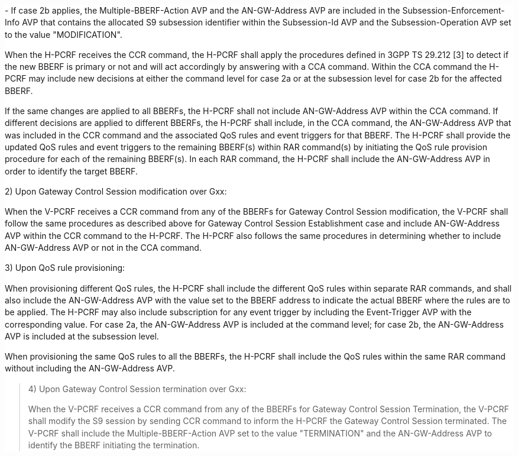 \- If case 2b applies, the Multiple-BBERF-Action AVP and the
AN-GW-Address AVP are included in the Subsession-Enforcement-Info AVP
that contains the allocated S9 subsession identifier within the
Subsession-Id AVP and the Subsession-Operation AVP set to the value
\"MODIFICATION\".

When the H-PCRF receives the CCR command, the H-PCRF shall apply the
procedures defined in 3GPP TS 29.212 \[3\] to detect if the new BBERF is
primary or not and will act accordingly by answering with a CCA command.
Within the CCA command the H-PCRF may include new decisions at either
the command level for case 2a or at the subsession level for case 2b for
the affected BBERF.

If the same changes are applied to all BBERFs, the H-PCRF shall not
include AN-GW-Address AVP within the CCA command. If different decisions
are applied to different BBERFs, the H-PCRF shall include, in the CCA
command, the AN-GW-Address AVP that was included in the CCR command and
the associated QoS rules and event triggers for that BBERF. The H-PCRF
shall provide the updated QoS rules and event triggers to the remaining
BBERF(s) within RAR command(s) by initiating the QoS rule provision
procedure for each of the remaining BBERF(s). In each RAR command, the
H-PCRF shall include the AN-GW-Address AVP in order to identify the
target BBERF.

2\) Upon Gateway Control Session modification over Gxx:

When the V-PCRF receives a CCR command from any of the BBERFs for
Gateway Control Session modification, the V-PCRF shall follow the same
procedures as described above for Gateway Control Session Establishment
case and include AN-GW-Address AVP within the CCR command to the H-PCRF.
The H-PCRF also follows the same procedures in determining whether to
include AN-GW-Address AVP or not in the CCA command.

3\) Upon QoS rule provisioning:

When provisioning different QoS rules, the H-PCRF shall include the
different QoS rules within separate RAR commands, and shall also include
the AN-GW-Address AVP with the value set to the BBERF address to
indicate the actual BBERF where the rules are to be applied. The H-PCRF
may also include subscription for any event trigger by including the
Event-Trigger AVP with the corresponding value. For case 2a, the
AN-GW-Address AVP is included at the command level; for case 2b, the
AN-GW-Address AVP is included at the subsession level.

When provisioning the same QoS rules to all the BBERFs, the H-PCRF shall
include the QoS rules within the same RAR command without including the
AN-GW-Address AVP.

> 4\) Upon Gateway Control Session termination over Gxx:
>
> When the V-PCRF receives a CCR command from any of the BBERFs for
> Gateway Control Session Termination, the V-PCRF shall modify the S9
> session by sending CCR command to inform the H-PCRF the Gateway
> Control Session terminated. The V-PCRF shall include the
> Multiple-BBERF-Action AVP set to the value \"TERMINATION\" and the
> AN-GW-Address AVP to identify the BBERF initiating the termination.
